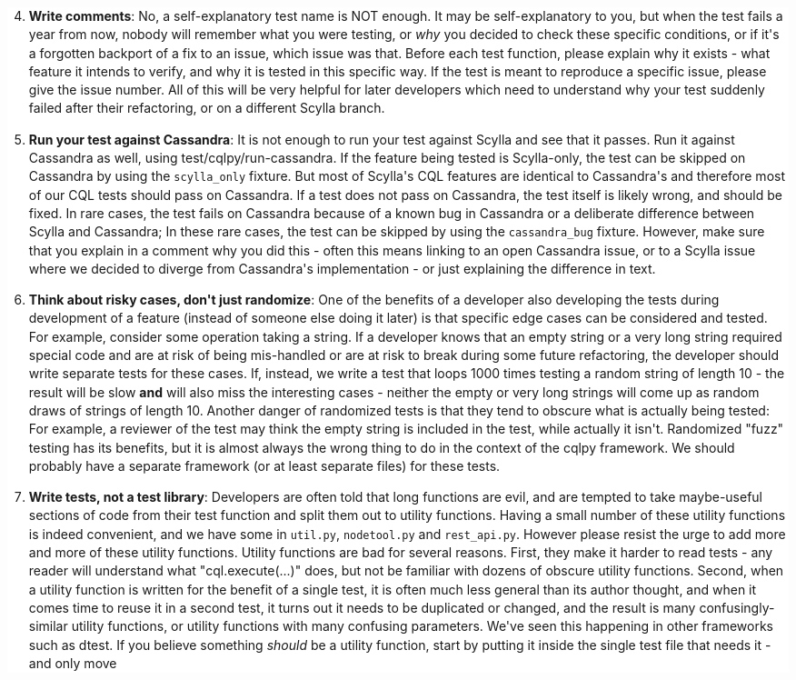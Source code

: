 4. **Write comments**: No, a self-explanatory test name is NOT enough.
   It may be self-explanatory to you, but when the test fails a year
   from now, nobody will remember what you were testing, or *why* you
   decided to check these specific conditions, or if it's a forgotten
   backport of a fix to an issue, which issue was that.
   Before each test function, please explain why it exists - what feature
   it intends to verify, and why it is tested in this specific way.
   If the test is meant to reproduce a specific issue, please give the
   issue number. All of this will be very helpful for later developers
   which need to understand why your test suddenly failed after their
   refactoring, or on a different Scylla branch.

5. **Run your test against Cassandra**: It is not enough to run your
   test against Scylla and see that it passes. Run it against Cassandra as
   well, using test/cqlpy/run-cassandra. If the feature being tested
   is Scylla-only, the test can be skipped on Cassandra by using the
   `scylla_only` fixture. But most of Scylla's CQL features are identical
   to Cassandra's and therefore most of our CQL tests should pass on
   Cassandra. If a test does not pass on Cassandra, the test itself is
   likely wrong, and should be fixed. In rare cases, the test fails on
   Cassandra because of a known bug in Cassandra or a deliberate difference
   between Scylla and Cassandra; In these rare cases, the test can be
   skipped by using the `cassandra_bug` fixture. However, make sure that
   you explain in a comment why you did this - often this means linking
   to an open Cassandra issue, or to a Scylla issue where we decided to
   diverge from Cassandra's implementation - or just explaining the
   difference in text.

6. **Think about risky cases, don't just randomize**: One of the benefits
   of a developer also developing the tests during development of a feature
   (instead of someone else doing it later) is that specific edge cases
   can be considered and tested. For example, consider some operation taking
   a string. If a developer knows that an empty string or a very long
   string required special code and are at risk of being mis-handled or
   are at risk to break during some future refactoring, the developer should
   write separate tests for these cases.
   If, instead, we write a test that loops 1000 times testing a random
   string of length 10 - the result will be slow **and** will also miss
   the interesting cases - neither the empty or very long strings will
   come up as random draws of strings of length 10.
   Another danger of randomized tests is that they tend to obscure what
   is actually being tested: For example, a reviewer of the test may think
   the empty string is included in the test, while actually it isn't.
   Randomized "fuzz" testing has its benefits, but it is almost always the
   wrong thing to do in the context of the cqlpy framework. We should
   probably have a separate framework (or at least separate files) for
   these tests.

7. **Write tests, not a test library**: Developers are often told that
   long functions are evil, and are tempted to take maybe-useful sections
   of code from their test function and split them out to utility functions.
   Having a small number of these utility functions is indeed convenient,
   and we have some in `util.py`, `nodetool.py` and `rest_api.py`. However
   please resist the urge to add more and more of these utility functions.
   Utility functions are bad for several reasons. First, they make it
   harder to read tests - any reader will understand what "cql.execute(...)"
   does, but not be familiar with dozens of obscure utility functions.
   Second, when a utility function is written for the benefit of a single
   test, it is often much less general than its author thought, and when
   it comes time to reuse it in a second test, it turns out it needs to be
   duplicated or changed, and the result is many confusingly-similar
   utility functions, or utility functions with many confusing parameters.
   We've seen this happening in other frameworks such as dtest.
   If you believe something _should_ be a utility function, start by
   putting it inside the single test file that needs it - and only move